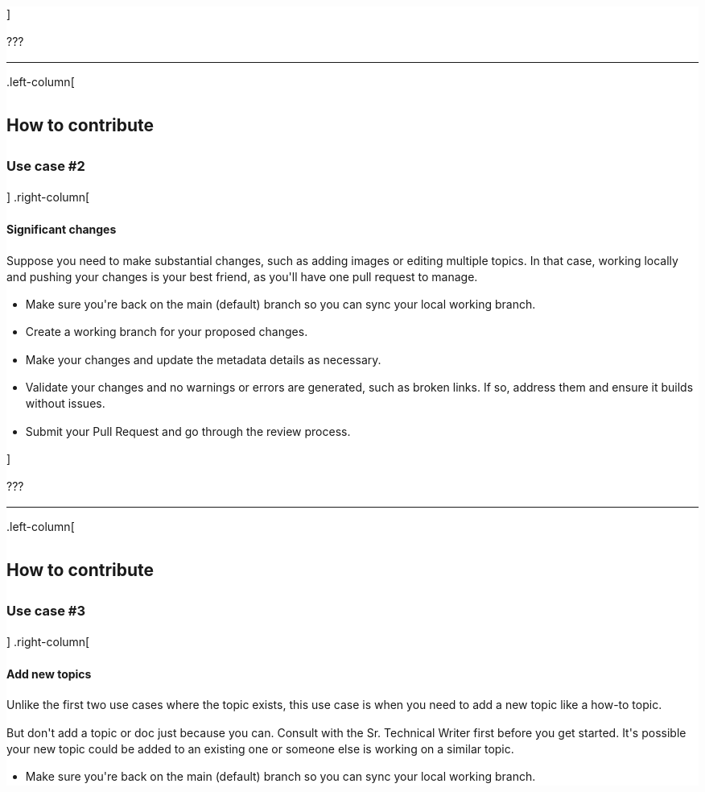 ]

???






---
.left-column[
## How to contribute
### Use case #2
]
.right-column[

#### Significant changes

Suppose you need to make substantial changes, such as adding images or editing multiple topics. In that case, working locally and pushing your changes is your best friend, as you'll have one pull request to manage. 

- Make sure you're back on the main (default) branch so you can sync your local working branch.

- Create a working branch for your proposed changes.

- Make your changes and update the metadata details as necessary.

- Validate your changes and no warnings or errors are generated, such as broken links. If so, address them and ensure it builds without issues.

- Submit your Pull Request and go through the review process.


]

???



---
.left-column[
## How to contribute
### Use case #3
]
.right-column[

#### Add new topics

Unlike the first two use cases where the topic exists, this use case is when you need to add a new topic like a how-to topic.

But don't add a topic or doc just because you can. Consult with the Sr. Technical Writer first before you get started. It's possible your new topic could be added to an existing one or someone else is working on a similar topic. 

- Make sure you're back on the main (default) branch so you can sync your local working branch.
